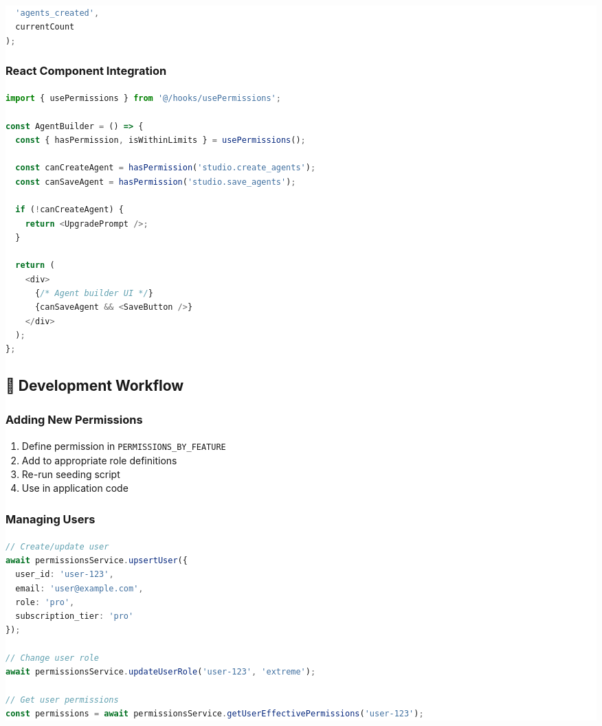 ```typescript
  'agents_created', 
  currentCount
);
```

### React Component Integration
```typescript
import { usePermissions } from '@/hooks/usePermissions';

const AgentBuilder = () => {
  const { hasPermission, isWithinLimits } = usePermissions();
  
  const canCreateAgent = hasPermission('studio.create_agents');
  const canSaveAgent = hasPermission('studio.save_agents');
  
  if (!canCreateAgent) {
    return <UpgradePrompt />;
  }
  
  return (
    <div>
      {/* Agent builder UI */}
      {canSaveAgent && <SaveButton />}
    </div>
  );
};
```

## 🔧 Development Workflow

### Adding New Permissions
1. Define permission in `PERMISSIONS_BY_FEATURE`
2. Add to appropriate role definitions
3. Re-run seeding script
4. Use in application code

### Managing Users
```typescript
// Create/update user
await permissionsService.upsertUser({
  user_id: 'user-123',
  email: 'user@example.com',
  role: 'pro',
  subscription_tier: 'pro'
});

// Change user role
await permissionsService.updateUserRole('user-123', 'extreme');

// Get user permissions
const permissions = await permissionsService.getUserEffectivePermissions('user-123');
```
